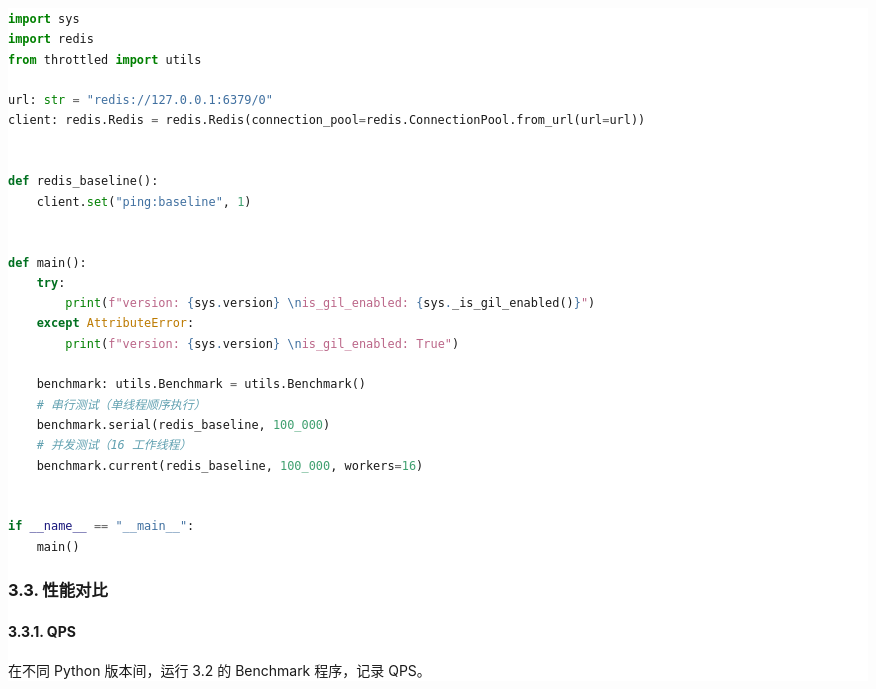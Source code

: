 ```python
import sys
import redis
from throttled import utils

url: str = "redis://127.0.0.1:6379/0"
client: redis.Redis = redis.Redis(connection_pool=redis.ConnectionPool.from_url(url=url))


def redis_baseline():
    client.set("ping:baseline", 1)


def main():
    try:
        print(f"version: {sys.version} \nis_gil_enabled: {sys._is_gil_enabled()}")
    except AttributeError:
        print(f"version: {sys.version} \nis_gil_enabled: True")

    benchmark: utils.Benchmark = utils.Benchmark()
    # 串行测试（单线程顺序执行）
    benchmark.serial(redis_baseline, 100_000)
    # 并发测试（16 工作线程）
    benchmark.current(redis_baseline, 100_000, workers=16)


if __name__ == "__main__":
    main()
```


### 3.3. 性能对比

#### 3.3.1. QPS

在不同 Python 版本间，运行 3.2 的 Benchmark 程序，记录 QPS。

<div align="left">